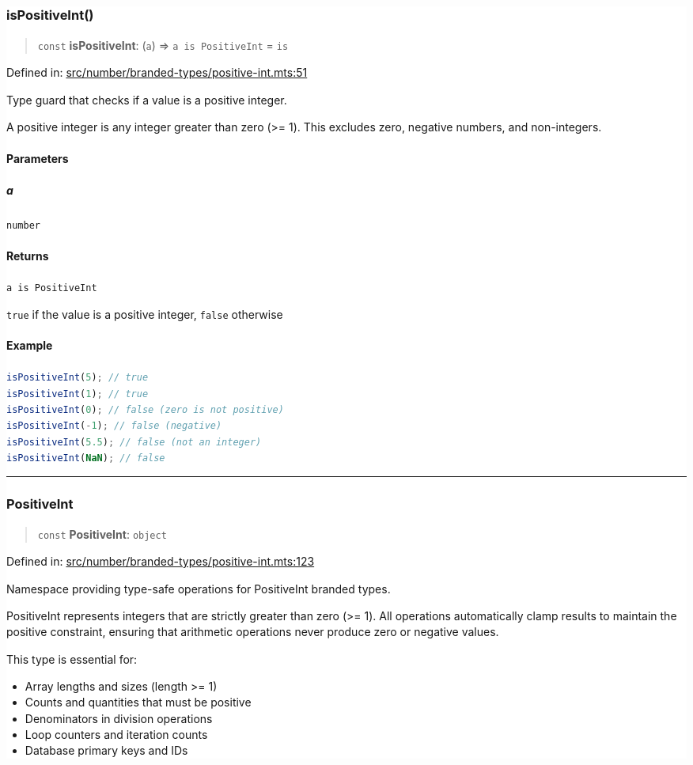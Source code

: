 
### isPositiveInt()

> `const` **isPositiveInt**: (`a`) => `a is PositiveInt` = `is`

Defined in: [src/number/branded-types/positive-int.mts:51](https://github.com/noshiro-pf/ts-data-forge/blob/main/src/number/branded-types/positive-int.mts#L51)

Type guard that checks if a value is a positive integer.

A positive integer is any integer greater than zero (>= 1).
This excludes zero, negative numbers, and non-integers.

#### Parameters

##### a

`number`

#### Returns

`a is PositiveInt`

`true` if the value is a positive integer, `false` otherwise

#### Example

```typescript
isPositiveInt(5); // true
isPositiveInt(1); // true
isPositiveInt(0); // false (zero is not positive)
isPositiveInt(-1); // false (negative)
isPositiveInt(5.5); // false (not an integer)
isPositiveInt(NaN); // false
```

---

### PositiveInt

> `const` **PositiveInt**: `object`

Defined in: [src/number/branded-types/positive-int.mts:123](https://github.com/noshiro-pf/ts-data-forge/blob/main/src/number/branded-types/positive-int.mts#L123)

Namespace providing type-safe operations for PositiveInt branded types.

PositiveInt represents integers that are strictly greater than zero (>= 1).
All operations automatically clamp results to maintain the positive constraint,
ensuring that arithmetic operations never produce zero or negative values.

This type is essential for:

- Array lengths and sizes (length >= 1)
- Counts and quantities that must be positive
- Denominators in division operations
- Loop counters and iteration counts
- Database primary keys and IDs
